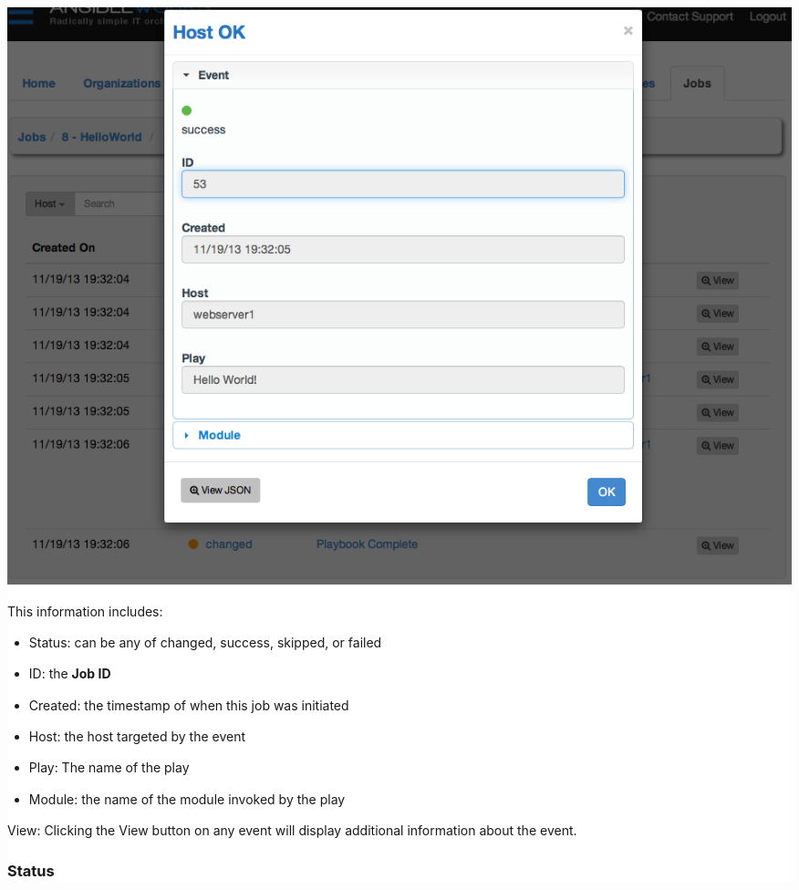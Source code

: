 ![Jobs - show event for example job](images/jobs-show-event-for-example-job.png)

This information includes:

- Status: can be any of changed, success, skipped, or failed

- ID: the **Job ID**

- Created: the timestamp of when this job was initiated

- Host: the host targeted by the event

- Play: The name of the play

- Module: the name of the module invoked by the play

View: Clicking the View button on any event will display additional information about the event.

### Status
